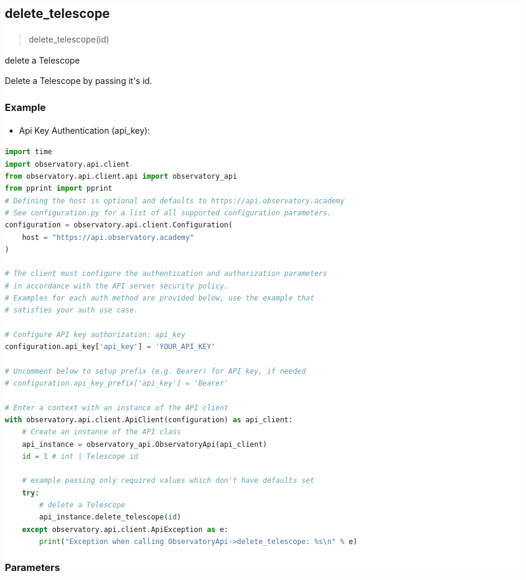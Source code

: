 </tbody>
</table></div>

## **delete_telescope**
> delete_telescope(id)

delete a Telescope

Delete a Telescope by passing it's id. 

### Example

* Api Key Authentication (api_key):
```python
import time
import observatory.api.client
from observatory.api.client.api import observatory_api
from pprint import pprint
# Defining the host is optional and defaults to https://api.observatory.academy
# See configuration.py for a list of all supported configuration parameters.
configuration = observatory.api.client.Configuration(
    host = "https://api.observatory.academy"
)

# The client must configure the authentication and authorization parameters
# in accordance with the API server security policy.
# Examples for each auth method are provided below, use the example that
# satisfies your auth use case.

# Configure API key authorization: api_key
configuration.api_key['api_key'] = 'YOUR_API_KEY'

# Uncomment below to setup prefix (e.g. Bearer) for API key, if needed
# configuration.api_key_prefix['api_key'] = 'Bearer'

# Enter a context with an instance of the API client
with observatory.api.client.ApiClient(configuration) as api_client:
    # Create an instance of the API class
    api_instance = observatory_api.ObservatoryApi(api_client)
    id = 1 # int | Telescope id

    # example passing only required values which don't have defaults set
    try:
        # delete a Telescope
        api_instance.delete_telescope(id)
    except observatory.api.client.ApiException as e:
        print("Exception when calling ObservatoryApi->delete_telescope: %s\n" % e)
```


### Parameters

